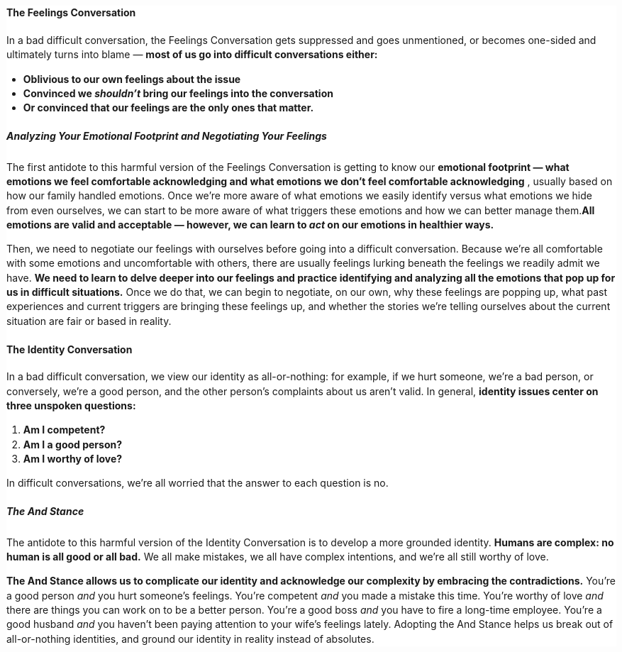 #### The Feelings Conversation

In a bad difficult conversation, the Feelings Conversation gets suppressed and goes unmentioned, or becomes one-sided and ultimately turns into blame — **most of us go into difficult conversations either:**

  * **Oblivious to our own feelings about the issue**
  * **Convinced we _shouldn’t_ bring our feelings into the conversation**
  * **Or convinced that our feelings are the only ones that matter.**



##### Analyzing Your Emotional Footprint and Negotiating Your Feelings

The first antidote to this harmful version of the Feelings Conversation is getting to know our **emotional footprint — what emotions we feel comfortable acknowledging and what emotions we don’t feel comfortable acknowledging** , usually based on how our family handled emotions. Once we’re more aware of what emotions we easily identify versus what emotions we hide from even ourselves, we can start to be more aware of what triggers these emotions and how we can better manage them.**All emotions are valid and acceptable — however, we can learn to _act_ on our emotions in healthier ways.**

Then, we need to negotiate our feelings with ourselves before going into a difficult conversation. Because we’re all comfortable with some emotions and uncomfortable with others, there are usually feelings lurking beneath the feelings we readily admit we have. **We need to learn to delve deeper into our feelings and practice identifying and analyzing all the emotions that pop up for us in difficult situations.** Once we do that, we can begin to negotiate, on our own, why these feelings are popping up, what past experiences and current triggers are bringing these feelings up, and whether the stories we’re telling ourselves about the current situation are fair or based in reality.

#### The Identity Conversation

In a bad difficult conversation, we view our identity as all-or-nothing: for example, if we hurt someone, we’re a bad person, or conversely, we’re a good person, and the other person’s complaints about us aren’t valid. In general, **identity issues center on three unspoken questions:**

  1. **Am I competent?**
  2. **Am I a good person?**
  3. **Am I worthy of love?**



In difficult conversations, we’re all worried that the answer to each question is no.

##### The And Stance

The antidote to this harmful version of the Identity Conversation is to develop a more grounded identity. **Humans are complex: no human is all good or all bad.** We all make mistakes, we all have complex intentions, and we’re all still worthy of love.

**The And Stance allows us to complicate our identity and acknowledge our complexity by embracing the contradictions.** You’re a good person _and_ you hurt someone’s feelings. You’re competent _and_ you made a mistake this time. You’re worthy of love _and_ there are things you can work on to be a better person. You’re a good boss _and_ you have to fire a long-time employee. You’re a good husband _and_ you haven’t been paying attention to your wife’s feelings lately. Adopting the And Stance helps us break out of all-or-nothing identities, and ground our identity in reality instead of absolutes.

